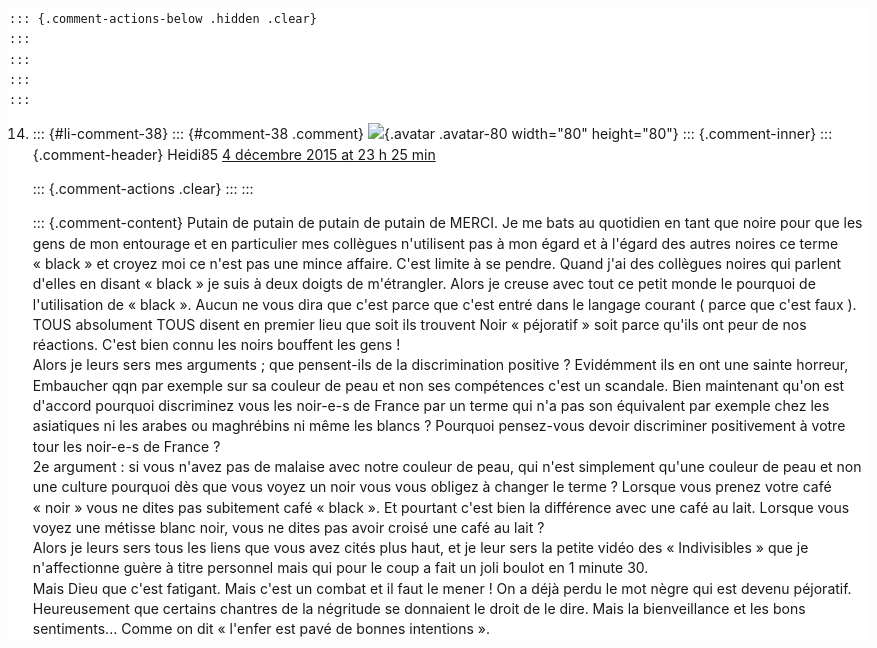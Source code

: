     ::: {.comment-actions-below .hidden .clear}
    :::
    :::
    :::
    :::

14. ::: {#li-comment-38}
    ::: {#comment-38 .comment}
    ![](https://0.gravatar.com/avatar/97141e0cf348ca43f6630c09b8c230b2?s=80&d=identicon&r=G){.avatar
    .avatar-80 width="80" height="80"}
    ::: {.comment-inner}
    ::: {.comment-header}
    Heidi85
    [4 décembre 2015 at 23 h 25
    min](https://penseesenblancscassees.wordpress.com/2015/07/04/lutilisation-du-mot-black-pour-les-noir-e-s-de-france-une-insulte-sans-nom/#comment-38)

    ::: {.comment-actions .clear}
    :::
    :::

    ::: {.comment-content}
    Putain de putain de putain de putain de MERCI. Je me bats au
    quotidien en tant que noire pour que les gens de mon entourage et en
    particulier mes collègues n'utilisent pas à mon égard et à l'égard
    des autres noires ce terme « black » et croyez moi ce n'est pas une
    mince affaire. C'est limite à se pendre. Quand j'ai des collègues
    noires qui parlent d'elles en disant « black » je suis à deux doigts
    de m'étrangler. Alors je creuse avec tout ce petit monde le pourquoi
    de l'utilisation de « black ». Aucun ne vous dira que c'est parce
    que c'est entré dans le langage courant ( parce que c'est faux ).
    TOUS absolument TOUS disent en premier lieu que soit ils trouvent
    Noir « péjoratif » soit parce qu'ils ont peur de nos réactions.
    C'est bien connu les noirs bouffent les gens !\
    Alors je leurs sers mes arguments ; que pensent-ils de la
    discrimination positive ? Evidémment ils en ont une sainte horreur,
    Embaucher qqn par exemple sur sa couleur de peau et non ses
    compétences c'est un scandale. Bien maintenant qu'on est d'accord
    pourquoi discriminez vous les noir-e-s de France par un terme qui
    n'a pas son équivalent par exemple chez les asiatiques ni les arabes
    ou maghrébins ni même les blancs ? Pourquoi pensez-vous devoir
    discriminer positivement à votre tour les noir-e-s de France ?\
    2e argument : si vous n'avez pas de malaise avec notre couleur de
    peau, qui n'est simplement qu'une couleur de peau et non une culture
    pourquoi dès que vous voyez un noir vous vous obligez à changer le
    terme ? Lorsque vous prenez votre café « noir » vous ne dites pas
    subitement café « black ». Et pourtant c'est bien la différence avec
    une café au lait. Lorsque vous voyez une métisse blanc noir, vous ne
    dites pas avoir croisé une café au lait ?\
    Alors je leurs sers tous les liens que vous avez cités plus haut, et
    je leur sers la petite vidéo des « Indivisibles » que je
    n'affectionne guère à titre personnel mais qui pour le coup a fait
    un joli boulot en 1 minute 30.\
    Mais Dieu que c'est fatigant. Mais c'est un combat et il faut le
    mener ! On a déjà perdu le mot nègre qui est devenu péjoratif.
    Heureusement que certains chantres de la négritude se donnaient le
    droit de le dire. Mais la bienveillance et les bons sentiments...
    Comme on dit « l'enfer est pavé de bonnes intentions ».
